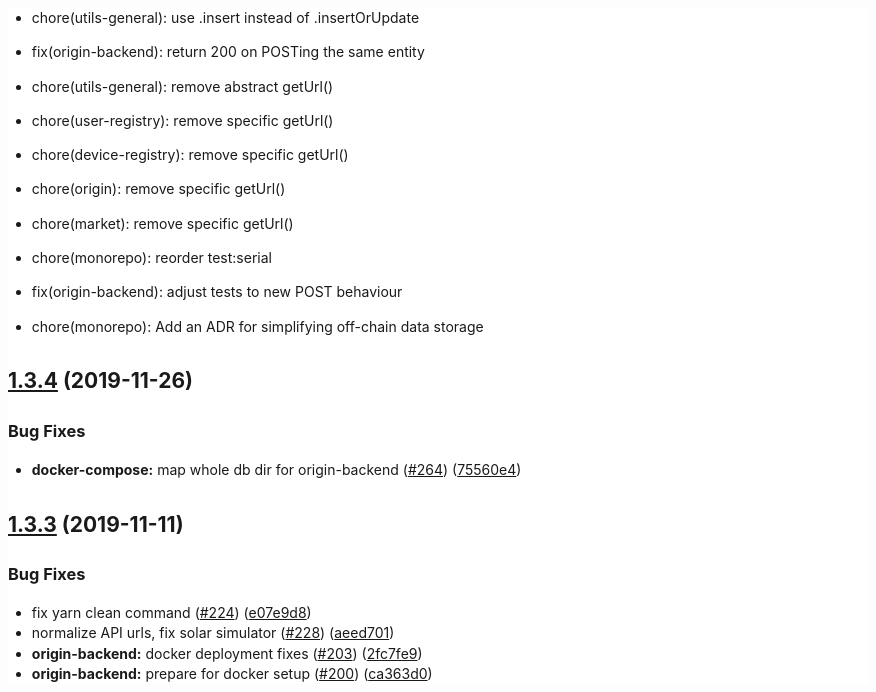 * chore(utils-general): use .insert instead of .insertOrUpdate

* fix(origin-backend): return 200 on POSTing the same entity

* chore(utils-general): remove abstract getUrl()

* chore(user-registry): remove specific getUrl()

* chore(device-registry): remove specific getUrl()

* chore(origin): remove specific getUrl()

* chore(market): remove specific getUrl()

* chore(monorepo): reorder test:serial

* fix(origin-backend): adjust tests to new POST behaviour

* chore(monorepo): Add an ADR for simplifying off-chain data storage





## [1.3.4](https://github.com/energywebfoundation/origin/compare/@energyweb/origin-backend@1.3.3...@energyweb/origin-backend@1.3.4) (2019-11-26)


### Bug Fixes

* **docker-compose:** map whole db dir for origin-backend ([#264](https://github.com/energywebfoundation/origin/issues/264)) ([75560e4](https://github.com/energywebfoundation/origin/commit/75560e4f52d2e5e1aeae61fe884737df0303b065))





## [1.3.3](https://github.com/energywebfoundation/origin/compare/@energyweb/origin-backend@1.3.2...@energyweb/origin-backend@1.3.3) (2019-11-11)


### Bug Fixes

* fix yarn clean command ([#224](https://github.com/energywebfoundation/origin/issues/224)) ([e07e9d8](https://github.com/energywebfoundation/origin/commit/e07e9d85de1b80c9f1a721398e41d82db580049c))
* normalize API urls, fix solar simulator ([#228](https://github.com/energywebfoundation/origin/issues/228)) ([aeed701](https://github.com/energywebfoundation/origin/commit/aeed701b8d541fb30a26f63b84d716bea61b7101))
* **origin-backend:** docker deployment fixes ([#203](https://github.com/energywebfoundation/origin/issues/203)) ([2fc7fe9](https://github.com/energywebfoundation/origin/commit/2fc7fe9cc4394496fcacc7f666ff27d97f0ca14c))
* **origin-backend:** prepare for docker setup ([#200](https://github.com/energywebfoundation/origin/issues/200)) ([ca363d0](https://github.com/energywebfoundation/origin/commit/ca363d0935a121d23e7b37ebcaa187904ebc813c))


